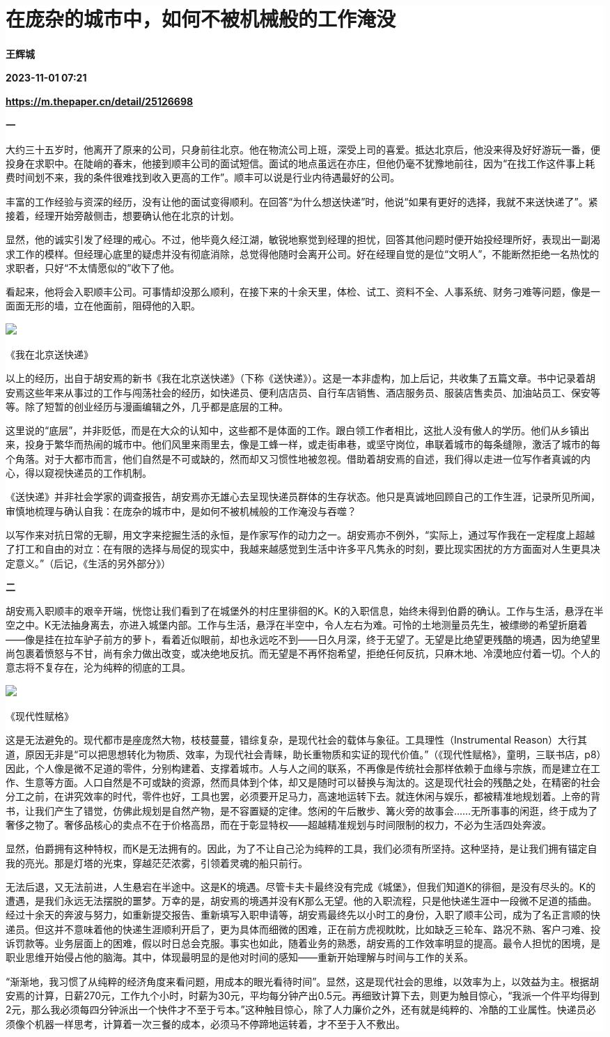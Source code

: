 # 在庞杂的城市中，如何不被机械般的工作淹没
**王辉城**

**2023-11-01 07:21**

**https://m.thepaper.cn/detail/25126698**

**一**

大约三十五岁时，他离开了原来的公司，只身前往北京。他在物流公司上班，深受上司的喜爱。抵达北京后，他没来得及好好游玩一番，便投身在求职中。在陡峭的春末，他接到顺丰公司的面试短信。面试的地点虽远在亦庄，但他仍毫不犹豫地前往，因为“在找工作这件事上耗费时间划不来，我的条件很难找到收入更高的工作”。顺丰可以说是行业内待遇最好的公司。

丰富的工作经验与资深的经历，没有让他的面试变得顺利。在回答“为什么想送快递”时，他说“如果有更好的选择，我就不来送快递了”。紧接着，经理开始旁敲侧击，想要确认他在北京的计划。

显然，他的诚实引发了经理的戒心。不过，他毕竟久经江湖，敏锐地察觉到经理的担忧，回答其他问题时便开始投经理所好，表现出一副渴求工作的模样。但经理心底里的疑虑并没有彻底消除，总觉得他随时会离开公司。好在经理自觉的是位“文明人”，不能断然拒绝一名热忱的求职者，只好“不太情愿似的”收下了他。

看起来，他将会入职顺丰公司。可事情却没那么顺利，在接下来的十余天里，体检、试工、资料不全、人事系统、财务刁难等问题，像是一面面无形的墙，立在他面前，阻碍他的入职。

![](https://imagecloud.thepaper.cn/thepaper/image/276/352/345.jpg)

《我在北京送快递》

以上的经历，出自于胡安焉的新书《我在北京送快递》（下称《送快递》）。这是一本非虚构，加上后记，共收集了五篇文章。书中记录着胡安焉这些年来从事过的工作与闯荡社会的经历，如快递员、便利店店员、自行车店销售、酒店服务员、服装店售卖员、加油站员工、保安等等。除了短暂的创业经历与漫画编辑之外，几乎都是底层的工种。

这里说的“底层”，并非贬低，而是在大众的认知中，这些都不是体面的工作。跟白领工作者相比，这批人没有傲人的学历。他们从乡镇出来，投身于繁华而热闹的城市中。他们风里来雨里去，像是工蜂一样，或走街串巷，或坚守岗位，串联着城市的每条缝隙，激活了城市的每个角落。对于大都市而言，他们自然是不可或缺的，然而却又习惯性地被忽视。借助着胡安焉的自述，我们得以走进一位写作者真诚的内心，得以窥视快递员的工作机制。

《送快递》并非社会学家的调查报告，胡安焉亦无雄心去呈现快递员群体的生存状态。他只是真诚地回顾自己的工作生涯，记录所见所闻，审慎地梳理与确认自我：在庞杂的城市中，是如何不被机械般的工作淹没与吞噬？

以写作来对抗日常的无聊，用文字来挖掘生活的永恒，是作家写作的动力之一。胡安焉亦不例外，“实际上，通过写作我在一定程度上超越了打工和自由的对立：在有限的选择与局促的现实中，我越来越感觉到生活中许多平凡隽永的时刻，要比现实困扰的方方面面对人生更具决定意义。”（后记，《生活的另外部分》）

**二**

胡安焉入职顺丰的艰辛开端，恍惚让我们看到了在城堡外的村庄里徘徊的K。K的入职信息，始终未得到伯爵的确认。工作与生活，悬浮在半空之中。K无法抽身离去，亦进入城堡内部。工作与生活，悬浮在半空中，令人左右为难。可怜的土地测量员先生，被缥缈的希望折磨着——像是挂在拉车驴子前方的萝卜，看着近似眼前，却也永远吃不到——日久月深，终于无望了。无望是比绝望更残酷的境遇，因为绝望里尚包裹着愤怒与不甘，尚有余力做出改变，或决绝地反抗。而无望是不再怀抱希望，拒绝任何反抗，只麻木地、冷漠地应付着一切。个人的意志将不复存在，沦为纯粹的彻底的工具。

![](https://imagecloud.thepaper.cn/thepaper/image/276/352/354.jpg)

《现代性赋格》

这是无法避免的。现代都市是座庞然大物，枝枝蔓蔓，错综复杂，是现代社会的载体与象征。工具理性（Instrumental Reason）大行其道，原因无非是“可以把思想转化为物质、效率，为现代社会青睐，助长重物质和实证的现代价值。”（《现代性赋格》，童明，三联书店，p8）因此，个人像是微不足道的零件，分别构建着、支撑着城市。人与人之间的联系，不再像是传统社会那样依赖于血缘与宗族，而是建立在工作、生意等方面。人口自然是不可或缺的资源，然而具体到个体，却又是随时可以替换与淘汰的。这是现代社会的残酷之处，在精密的社会分工之前，在讲究效率的时代，零件也好，工具也罢，必须要开足马力，高速地运转下去。就连休闲与娱乐，都被精准地规划着。上帝的背书，让我们产生了错觉，仿佛此规划是自然产物，是不容置疑的定律。悠闲的午后散步、篝火旁的故事会……无所事事的闲逛，终于成为了奢侈之物了。奢侈品核心的卖点不在于价格高昂，而在于彰显特权——超越精准规划与时间限制的权力，不必为生活四处奔波。

显然，伯爵拥有这种特权，而K是无法拥有的。因此，为了不让自己沦为纯粹的工具，我们必须有所坚持。这种坚持，是让我们拥有锚定自我的亮光。那是灯塔的光束，穿越茫茫浓雾，引领着灵魂的船只前行。

无法后退，又无法前进，人生悬宕在半途中。这是K的境遇。尽管卡夫卡最终没有完成《城堡》，但我们知道K的徘徊，是没有尽头的。K的遭遇，是我们永远无法摆脱的噩梦。万幸的是，胡安焉的境遇并没有K那么无望。他的入职流程，只是他快递生涯中一段微不足道的插曲。经过十余天的奔波与努力，如重新提交报告、重新填写入职申请等，胡安焉最终先以小时工的身份，入职了顺丰公司，成为了名正言顺的快递员。但这并不意味着他的快递生涯顺利开启了，更为具体而细微的困难，正在前方虎视眈眈，比如缺乏三轮车、路况不熟、客户刁难、投诉罚款等。业务层面上的困难，假以时日总会克服。事实也如此，随着业务的熟悉，胡安焉的工作效率明显的提高。最令人担忧的困境，是职业思维开始侵占他的脑海。其中，体现最明显的是他对时间的感知——重新开始理解与时间与工作的关系。

“渐渐地，我习惯了从纯粹的经济角度来看问题，用成本的眼光看待时间”。显然，这是现代社会的思维，以效率为上，以效益为主。根据胡安焉的计算，日薪270元，工作九个小时，时薪为30元，平均每分钟产出0.5元。再细致计算下去，则更为触目惊心，“我派一个件平均得到2元，那么我必须每四分钟派出一个快件才不至于亏本。”这种触目惊心，除了人力廉价之外，还有就是纯粹的、冷酷的工业属性。快递员必须像个机器一样思考，计算着一次三餐的成本，必须马不停蹄地运转着，才不至于入不敷出。
